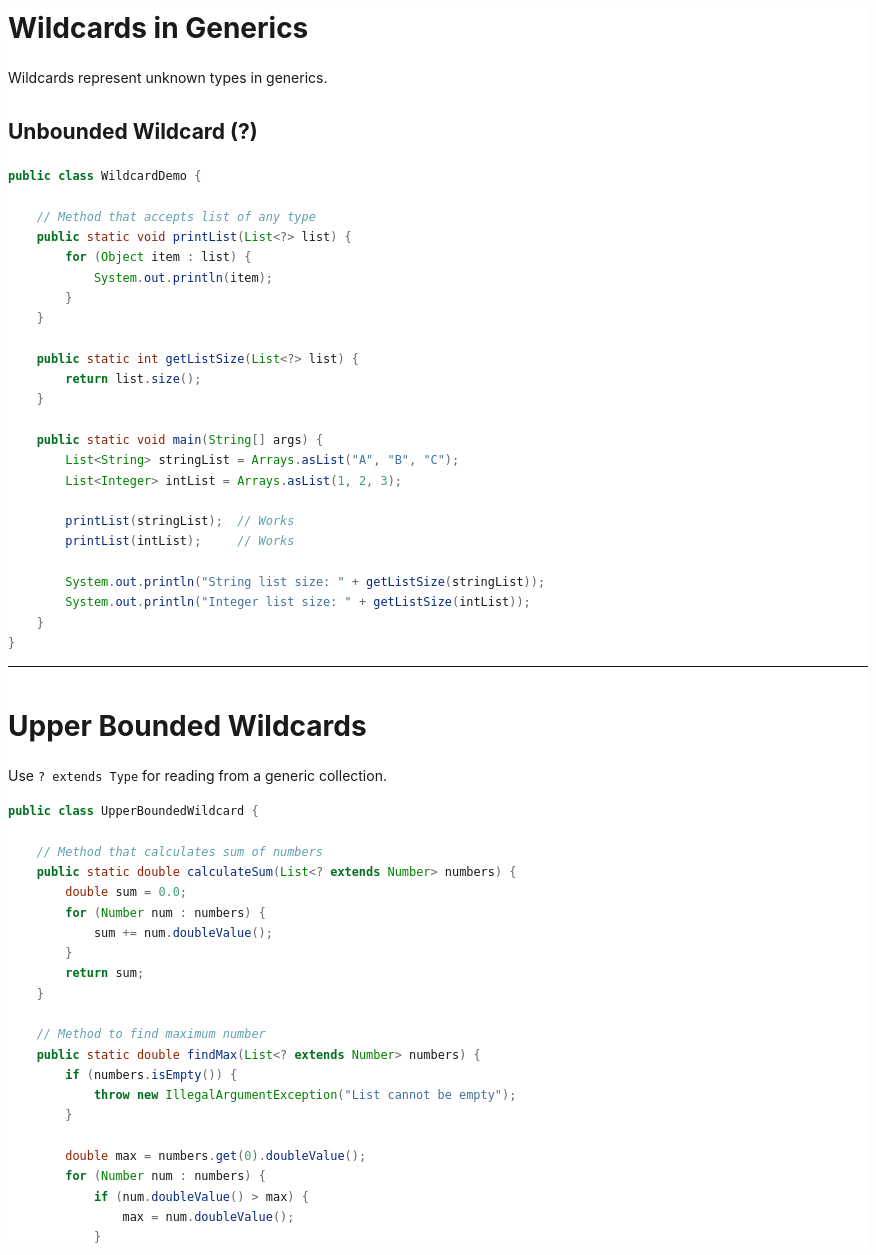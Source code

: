 
# Wildcards in Generics

Wildcards represent unknown types in generics.

## Unbounded Wildcard (?)

```java
public class WildcardDemo {
    
    // Method that accepts list of any type
    public static void printList(List<?> list) {
        for (Object item : list) {
            System.out.println(item);
        }
    }
    
    public static int getListSize(List<?> list) {
        return list.size();
    }
    
    public static void main(String[] args) {
        List<String> stringList = Arrays.asList("A", "B", "C");
        List<Integer> intList = Arrays.asList(1, 2, 3);
        
        printList(stringList);  // Works
        printList(intList);     // Works
        
        System.out.println("String list size: " + getListSize(stringList));
        System.out.println("Integer list size: " + getListSize(intList));
    }
}
```

---

# Upper Bounded Wildcards

Use `? extends Type` for reading from a generic collection.

```java
public class UpperBoundedWildcard {
    
    // Method that calculates sum of numbers
    public static double calculateSum(List<? extends Number> numbers) {
        double sum = 0.0;
        for (Number num : numbers) {
            sum += num.doubleValue();
        }
        return sum;
    }
    
    // Method to find maximum number
    public static double findMax(List<? extends Number> numbers) {
        if (numbers.isEmpty()) {
            throw new IllegalArgumentException("List cannot be empty");
        }
        
        double max = numbers.get(0).doubleValue();
        for (Number num : numbers) {
            if (num.doubleValue() > max) {
                max = num.doubleValue();
            }
```